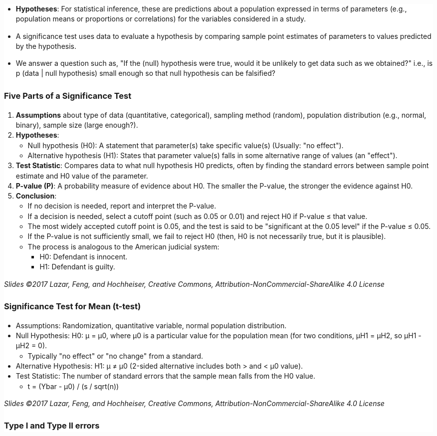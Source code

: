 - **Hypotheses**: For statistical inference, these are predictions about a population expressed in terms of parameters (e.g., population means or proportions or correlations) for the variables considered in a study.

- A significance test uses data to evaluate a hypothesis by comparing sample point estimates of parameters to values predicted by the hypothesis.
- We answer a question such as, "If the (null) hypothesis were true, would it be unlikely to get data such as we obtained?" i.e., is p (data | null hypothesis) small enough so that null hypothesis can be falsified?

### Five Parts of a Significance Test

1. **Assumptions** about type of data (quantitative, categorical), sampling method (random), population distribution (e.g., normal, binary), sample size (large enough?).
2. **Hypotheses**:
   - Null hypothesis (H0): A statement that parameter(s) take specific value(s) (Usually: "no effect").
   - Alternative hypothesis (H1): States that parameter value(s) falls in some alternative range of values (an "effect").
3. **Test Statistic**: Compares data to what null hypothesis H0 predicts, often by finding the standard errors between sample point estimate and H0 value of the parameter.
4. **P-value (P)**: A probability measure of evidence about H0. The smaller the P-value, the stronger the evidence against H0.
5. **Conclusion**:
   - If no decision is needed, report and interpret the P-value.
   - If a decision is needed, select a cutoff point (such as 0.05 or 0.01) and reject H0 if P-value ≤ that value.
   - The most widely accepted cutoff point is 0.05, and the test is said to be "significant at the 0.05 level" if the P-value ≤ 0.05.
   - If the P-value is not sufficiently small, we fail to reject H0 (then, H0 is not necessarily true, but it is plausible).
   - The process is analogous to the American judicial system:
     - H0: Defendant is innocent.
     - H1: Defendant is guilty.

*Slides ©2017 Lazar, Feng, and Hochheiser, Creative Commons, Attribution-NonCommercial-ShareAlike 4.0 License*

### Significance Test for Mean (t-test)

- Assumptions: Randomization, quantitative variable, normal population distribution.
- Null Hypothesis: H0: μ = μ0, where μ0 is a particular value for the population mean (for two conditions, μH1 = μH2, so μH1 - μH2 = 0).
  - Typically "no effect" or "no change" from a standard.
- Alternative Hypothesis: H1: μ ≠ μ0 (2-sided alternative includes both > and < μ0 value).
- Test Statistic: The number of standard errors that the sample mean falls from the H0 value.
  - t = (Ybar - μ0) / (s / sqrt(n))

*Slides ©2017 Lazar, Feng, and Hochheiser, Creative Commons, Attribution-NonCommercial-ShareAlike 4.0 License*

### Type I and Type II errors
